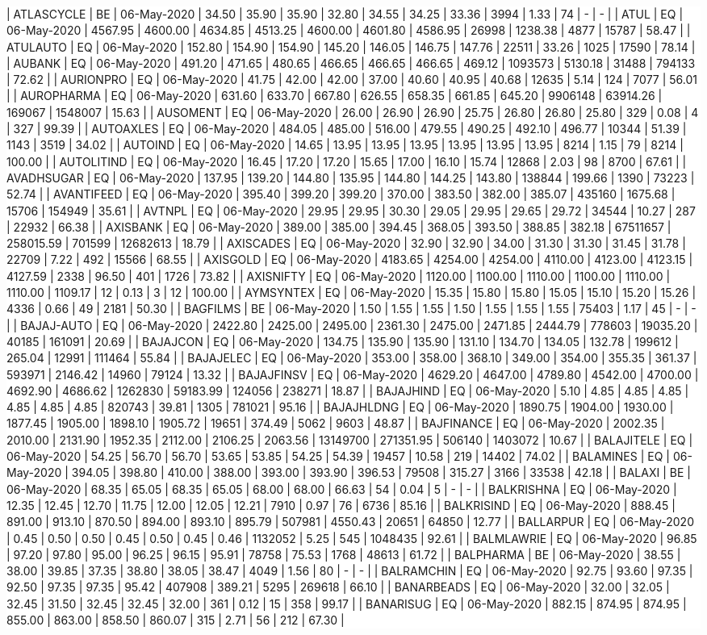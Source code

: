 | ATLASCYCLE | BE | 06-May-2020 | 34.50 | 35.90 | 35.90 | 32.80 | 34.55 | 34.25 | 33.36 | 3994 | 1.33 | 74 | - | - |
| ATUL | EQ | 06-May-2020 | 4567.95 | 4600.00 | 4634.85 | 4513.25 | 4600.00 | 4601.80 | 4586.95 | 26998 | 1238.38 | 4877 | 15787 | 58.47 |
| ATULAUTO | EQ | 06-May-2020 | 152.80 | 154.90 | 154.90 | 145.20 | 146.05 | 146.75 | 147.76 | 22511 | 33.26 | 1025 | 17590 | 78.14 |
| AUBANK | EQ | 06-May-2020 | 491.20 | 471.65 | 480.65 | 466.65 | 466.65 | 466.65 | 469.12 | 1093573 | 5130.18 | 31488 | 794133 | 72.62 |
| AURIONPRO | EQ | 06-May-2020 | 41.75 | 42.00 | 42.00 | 37.00 | 40.60 | 40.95 | 40.68 | 12635 | 5.14 | 124 | 7077 | 56.01 |
| AUROPHARMA | EQ | 06-May-2020 | 631.60 | 633.70 | 667.80 | 626.55 | 658.35 | 661.85 | 645.20 | 9906148 | 63914.26 | 169067 | 1548007 | 15.63 |
| AUSOMENT | EQ | 06-May-2020 | 26.00 | 26.90 | 26.90 | 25.75 | 26.80 | 26.80 | 25.80 | 329 | 0.08 | 4 | 327 | 99.39 |
| AUTOAXLES | EQ | 06-May-2020 | 484.05 | 485.00 | 516.00 | 479.55 | 490.25 | 492.10 | 496.77 | 10344 | 51.39 | 1143 | 3519 | 34.02 |
| AUTOIND | EQ | 06-May-2020 | 14.65 | 13.95 | 13.95 | 13.95 | 13.95 | 13.95 | 13.95 | 8214 | 1.15 | 79 | 8214 | 100.00 |
| AUTOLITIND | EQ | 06-May-2020 | 16.45 | 17.20 | 17.20 | 15.65 | 17.00 | 16.10 | 15.74 | 12868 | 2.03 | 98 | 8700 | 67.61 |
| AVADHSUGAR | EQ | 06-May-2020 | 137.95 | 139.20 | 144.80 | 135.95 | 144.80 | 144.25 | 143.80 | 138844 | 199.66 | 1390 | 73223 | 52.74 |
| AVANTIFEED | EQ | 06-May-2020 | 395.40 | 399.20 | 399.20 | 370.00 | 383.50 | 382.00 | 385.07 | 435160 | 1675.68 | 15706 | 154949 | 35.61 |
| AVTNPL | EQ | 06-May-2020 | 29.95 | 29.95 | 30.30 | 29.05 | 29.95 | 29.65 | 29.72 | 34544 | 10.27 | 287 | 22932 | 66.38 |
| AXISBANK | EQ | 06-May-2020 | 389.00 | 385.00 | 394.45 | 368.05 | 393.50 | 388.85 | 382.18 | 67511657 | 258015.59 | 701599 | 12682613 | 18.79 |
| AXISCADES | EQ | 06-May-2020 | 32.90 | 32.90 | 34.00 | 31.30 | 31.30 | 31.45 | 31.78 | 22709 | 7.22 | 492 | 15566 | 68.55 |
| AXISGOLD | EQ | 06-May-2020 | 4183.65 | 4254.00 | 4254.00 | 4110.00 | 4123.00 | 4123.15 | 4127.59 | 2338 | 96.50 | 401 | 1726 | 73.82 |
| AXISNIFTY | EQ | 06-May-2020 | 1120.00 | 1100.00 | 1110.00 | 1100.00 | 1110.00 | 1110.00 | 1109.17 | 12 | 0.13 | 3 | 12 | 100.00 |
| AYMSYNTEX | EQ | 06-May-2020 | 15.35 | 15.80 | 15.80 | 15.05 | 15.10 | 15.20 | 15.26 | 4336 | 0.66 | 49 | 2181 | 50.30 |
| BAGFILMS | BE | 06-May-2020 | 1.50 | 1.55 | 1.55 | 1.50 | 1.55 | 1.55 | 1.55 | 75403 | 1.17 | 45 | - | - |
| BAJAJ-AUTO | EQ | 06-May-2020 | 2422.80 | 2425.00 | 2495.00 | 2361.30 | 2475.00 | 2471.85 | 2444.79 | 778603 | 19035.20 | 40185 | 161091 | 20.69 |
| BAJAJCON | EQ | 06-May-2020 | 134.75 | 135.90 | 135.90 | 131.10 | 134.70 | 134.05 | 132.78 | 199612 | 265.04 | 12991 | 111464 | 55.84 |
| BAJAJELEC | EQ | 06-May-2020 | 353.00 | 358.00 | 368.10 | 349.00 | 354.00 | 355.35 | 361.37 | 593971 | 2146.42 | 14960 | 79124 | 13.32 |
| BAJAJFINSV | EQ | 06-May-2020 | 4629.20 | 4647.00 | 4789.80 | 4542.00 | 4700.00 | 4692.90 | 4686.62 | 1262830 | 59183.99 | 124056 | 238271 | 18.87 |
| BAJAJHIND | EQ | 06-May-2020 | 5.10 | 4.85 | 4.85 | 4.85 | 4.85 | 4.85 | 4.85 | 820743 | 39.81 | 1305 | 781021 | 95.16 |
| BAJAJHLDNG | EQ | 06-May-2020 | 1890.75 | 1904.00 | 1930.00 | 1877.45 | 1905.00 | 1898.10 | 1905.72 | 19651 | 374.49 | 5062 | 9603 | 48.87 |
| BAJFINANCE | EQ | 06-May-2020 | 2002.35 | 2010.00 | 2131.90 | 1952.35 | 2112.00 | 2106.25 | 2063.56 | 13149700 | 271351.95 | 506140 | 1403072 | 10.67 |
| BALAJITELE | EQ | 06-May-2020 | 54.25 | 56.70 | 56.70 | 53.65 | 53.85 | 54.25 | 54.39 | 19457 | 10.58 | 219 | 14402 | 74.02 |
| BALAMINES | EQ | 06-May-2020 | 394.05 | 398.80 | 410.00 | 388.00 | 393.00 | 393.90 | 396.53 | 79508 | 315.27 | 3166 | 33538 | 42.18 |
| BALAXI | BE | 06-May-2020 | 68.35 | 65.05 | 68.35 | 65.05 | 68.00 | 68.00 | 66.63 | 54 | 0.04 | 5 | - | - |
| BALKRISHNA | EQ | 06-May-2020 | 12.35 | 12.45 | 12.70 | 11.75 | 12.00 | 12.05 | 12.21 | 7910 | 0.97 | 76 | 6736 | 85.16 |
| BALKRISIND | EQ | 06-May-2020 | 888.45 | 891.00 | 913.10 | 870.50 | 894.00 | 893.10 | 895.79 | 507981 | 4550.43 | 20651 | 64850 | 12.77 |
| BALLARPUR | EQ | 06-May-2020 | 0.45 | 0.50 | 0.50 | 0.45 | 0.50 | 0.45 | 0.46 | 1132052 | 5.25 | 545 | 1048435 | 92.61 |
| BALMLAWRIE | EQ | 06-May-2020 | 96.85 | 97.20 | 97.80 | 95.00 | 96.25 | 96.15 | 95.91 | 78758 | 75.53 | 1768 | 48613 | 61.72 |
| BALPHARMA | BE | 06-May-2020 | 38.55 | 38.00 | 39.85 | 37.35 | 38.80 | 38.05 | 38.47 | 4049 | 1.56 | 80 | - | - |
| BALRAMCHIN | EQ | 06-May-2020 | 92.75 | 93.60 | 97.35 | 92.50 | 97.35 | 97.35 | 95.42 | 407908 | 389.21 | 5295 | 269618 | 66.10 |
| BANARBEADS | EQ | 06-May-2020 | 32.00 | 32.05 | 32.45 | 31.50 | 32.45 | 32.45 | 32.00 | 361 | 0.12 | 15 | 358 | 99.17 |
| BANARISUG | EQ | 06-May-2020 | 882.15 | 874.95 | 874.95 | 855.00 | 863.00 | 858.50 | 860.07 | 315 | 2.71 | 56 | 212 | 67.30 |